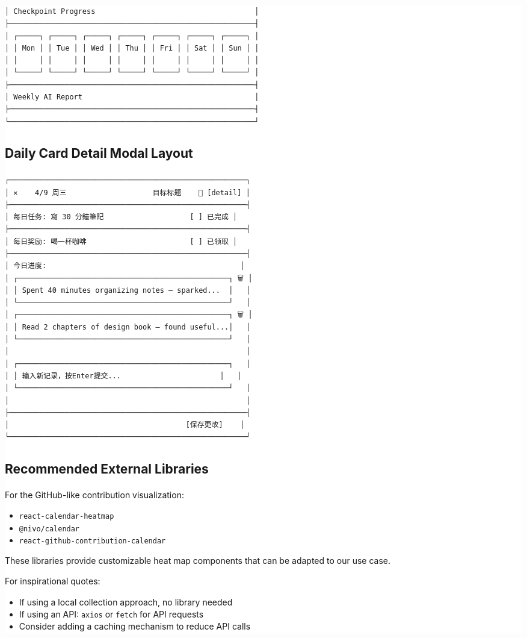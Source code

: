 ```
│ Checkpoint Progress                                     │
├─────────────────────────────────────────────────────────┤
│ ┌─────┐ ┌─────┐ ┌─────┐ ┌─────┐ ┌─────┐ ┌─────┐ ┌─────┐ │
│ │ Mon │ │ Tue │ │ Wed │ │ Thu │ │ Fri │ │ Sat │ │ Sun │ │
│ │     │ │     │ │     │ │     │ │     │ │     │ │     │ │
│ └─────┘ └─────┘ └─────┘ └─────┘ └─────┘ └─────┘ └─────┘ │
├─────────────────────────────────────────────────────────┤
│ Weekly AI Report                                        │
├─────────────────────────────────────────────────────────┤
└─────────────────────────────────────────────────────────┘
```

## Daily Card Detail Modal Layout

```
┌───────────────────────────────────────────────────────┐
│ ✕    4/9 周三                    目标标题    📄 [detail] │
├───────────────────────────────────────────────────────┤
│ 每日任务: 寫 30 分鐘筆記                    [ ] 已完成 │
├───────────────────────────────────────────────────────┤
│ 每日奖励: 喝一杯咖啡                        [ ] 已领取 │
├───────────────────────────────────────────────────────┤
│ 今日进度:                                             │
│ ┌─────────────────────────────────────────────────┐ 🗑 │
│ │ Spent 40 minutes organizing notes — sparked...  │   │
│ └─────────────────────────────────────────────────┘   │
│ ┌─────────────────────────────────────────────────┐ 🗑 │
│ │ Read 2 chapters of design book — found useful...│   │
│ └─────────────────────────────────────────────────┘   │
│                                                       │
│ ┌─────────────────────────────────────────────────┐   │
│ │ 输入新记录，按Enter提交...                       │   │
│ └─────────────────────────────────────────────────┘   │
│                                                       │
├───────────────────────────────────────────────────────┤
│                                         [保存更改]    │
└───────────────────────────────────────────────────────┘
```

## Recommended External Libraries

For the GitHub-like contribution visualization:
- `react-calendar-heatmap`
- `@nivo/calendar`
- `react-github-contribution-calendar`

These libraries provide customizable heat map components that can be adapted to our use case.

For inspirational quotes:
- If using a local collection approach, no library needed
- If using an API: `axios` or `fetch` for API requests
- Consider adding a caching mechanism to reduce API calls
